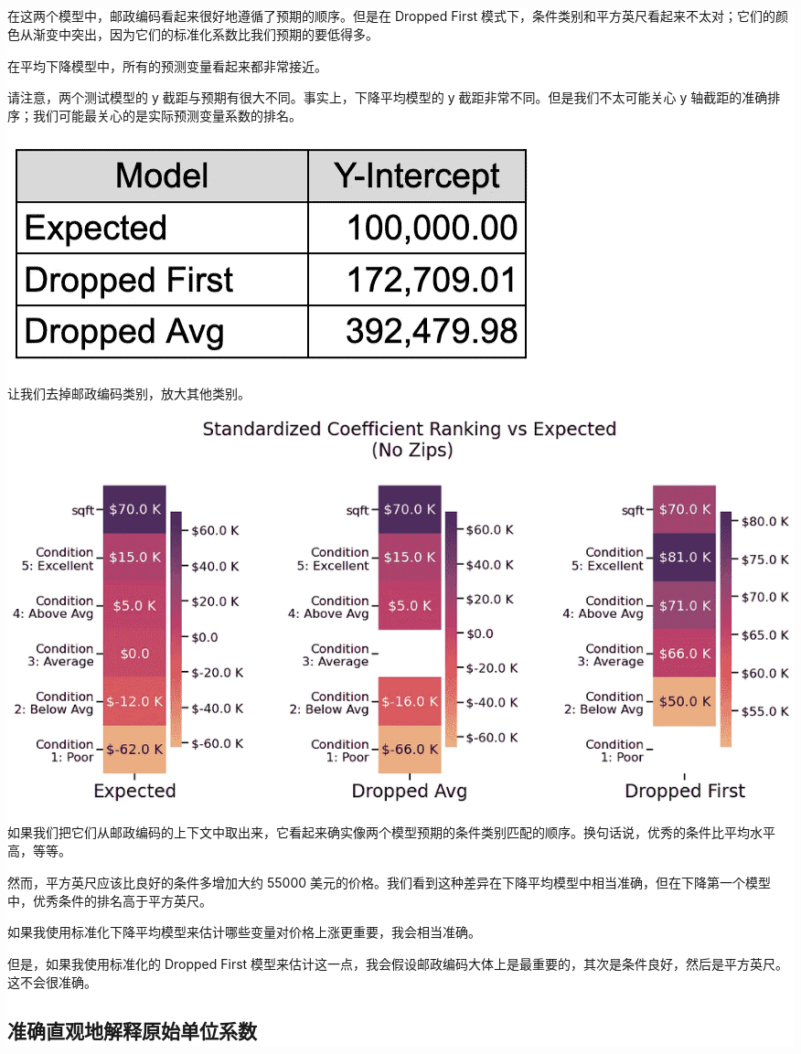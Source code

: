 在这两个模型中，邮政编码看起来很好地遵循了预期的顺序。但是在 Dropped First 模式下，条件类别和平方英尺看起来不太对；它们的颜色从渐变中突出，因为它们的标准化系数比我们预期的要低得多。

在平均下降模型中，所有的预测变量看起来都非常接近。

请注意，两个测试模型的 y 截距与预期有很大不同。事实上，下降平均模型的 y 截距非常不同。但是我们不太可能关心 y 轴截距的准确排序；我们可能最关心的是实际预测变量系数的排名。

![](img/bdb7ef0d9ebb3e0fa220f0191eeca819.png)

让我们去掉邮政编码类别，放大其他类别。

![](img/1de69873d7166e9f38e126b152e99d1c.png)

如果我们把它们从邮政编码的上下文中取出来，它看起来确实像两个模型预期的条件类别匹配的顺序。换句话说，优秀的条件比平均水平高，等等。

然而，平方英尺应该比良好的条件多增加大约 55000 美元的价格。我们看到这种差异在下降平均模型中相当准确，但在下降第一个模型中，优秀条件的排名高于平方英尺。

如果我使用标准化下降平均模型来估计哪些变量对价格上涨更重要，我会相当准确。

但是，如果我使用标准化的 Dropped First 模型来估计这一点，我会假设邮政编码大体上是最重要的，其次是条件良好，然后是平方英尺。这不会很准确。

## 准确直观地解释原始单位系数

